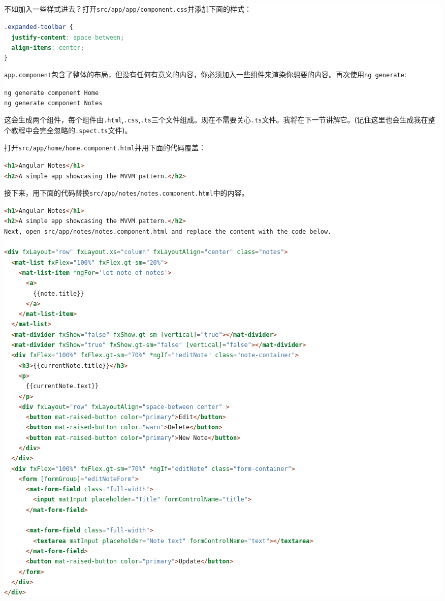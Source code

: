 不如加入一些样式进去？打开`src/app/app/component.css`并添加下面的样式：

```css
.expanded-toolbar {
  justify-content: space-between;
  align-items: center;
}
```

`app.component`包含了整体的布局，但没有任何有意义的内容，你必须加入一些组件来渲染你想要的内容。再次使用`ng generate`:

```js
ng generate component Home
ng generate component Notes
```

这会生成两个组件，每个组件由`.html`,`.css`,`.ts`三个文件组成。现在不需要关心`.ts`文件。我将在下一节讲解它。(记住这里也会生成我在整个教程中会完全忽略的`.spect.ts`文件)。

打开`src/app/home/home.component.html`并用下面的代码覆盖：

```html
<h1>Angular Notes</h1>
<h2>A simple app showcasing the MVVM pattern.</h2>
```

接下来，用下面的代码替换`src/app/notes/notes.component.html`中的内容。

```html
<h1>Angular Notes</h1>
<h2>A simple app showcasing the MVVM pattern.</h2>
Next, open src/app/notes/notes.component.html and replace the content with the code below.

<div fxLayout="row" fxLayout.xs="column" fxLayoutAlign="center" class="notes">
  <mat-list fxFlex="100%" fxFlex.gt-sm="20%">
    <mat-list-item *ngFor='let note of notes'>
      <a>
        {{note.title}}
      </a>
    </mat-list-item>
  </mat-list>
  <mat-divider fxShow="false" fxShow.gt-sm [vertical]="true"></mat-divider>
  <mat-divider fxShow="true" fxShow.gt-sm="false" [vertical]="false"></mat-divider>
  <div fxFlex="100%" fxFlex.gt-sm="70%" *ngIf="!editNote" class="note-container">
    <h3>{{currentNote.title}}</h3>
    <p>
      {{currentNote.text}}
    </p>
    <div fxLayout="row" fxLayoutAlign="space-between center" >
      <button mat-raised-button color="primary">Edit</button>
      <button mat-raised-button color="warn">Delete</button>
      <button mat-raised-button color="primary">New Note</button>
    </div>
  </div>
  <div fxFlex="100%" fxFlex.gt-sm="70%" *ngIf="editNote" class="form-container">
    <form [formGroup]="editNoteForm">
      <mat-form-field class="full-width">
        <input matInput placeholder="Title" formControlName="title">
      </mat-form-field>

      <mat-form-field class="full-width">
        <textarea matInput placeholder="Note text" formControlName="text"></textarea>
      </mat-form-field>
      <button mat-raised-button color="primary">Update</button>
    </form>
  </div>
</div>
```
